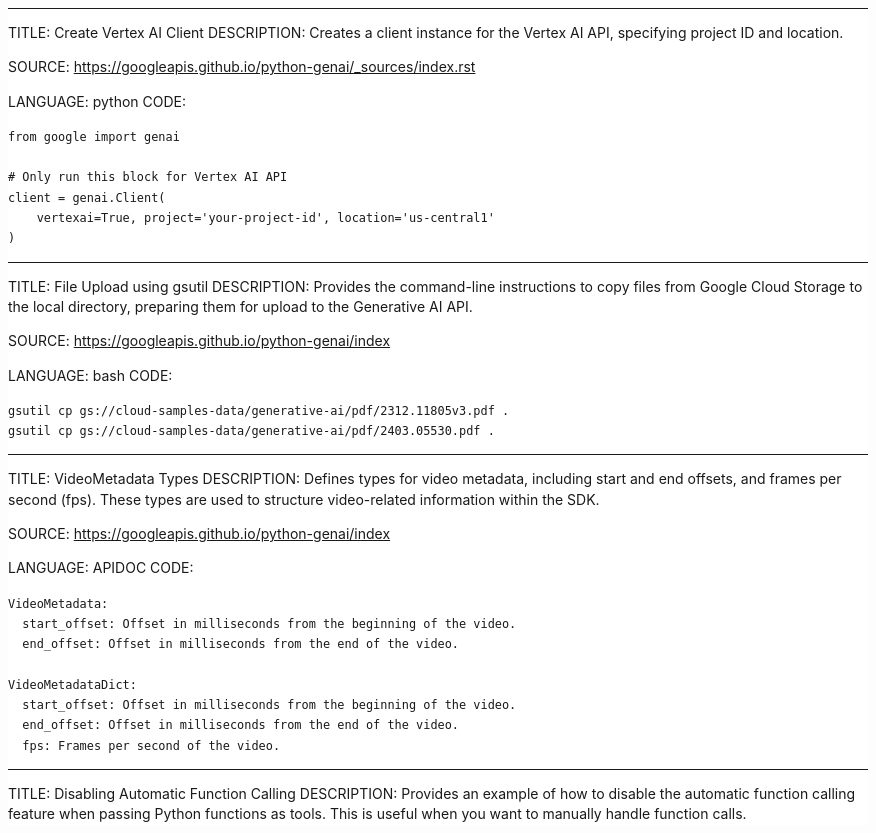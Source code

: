 ----------------------------------------

TITLE: Create Vertex AI Client
DESCRIPTION: Creates a client instance for the Vertex AI API, specifying project ID and location.

SOURCE: https://googleapis.github.io/python-genai/_sources/index.rst

LANGUAGE: python
CODE:
```
from google import genai

# Only run this block for Vertex AI API
client = genai.Client(
    vertexai=True, project='your-project-id', location='us-central1'
)
```

----------------------------------------

TITLE: File Upload using gsutil
DESCRIPTION: Provides the command-line instructions to copy files from Google Cloud Storage to the local directory, preparing them for upload to the Generative AI API.

SOURCE: https://googleapis.github.io/python-genai/index

LANGUAGE: bash
CODE:
```
gsutil cp gs://cloud-samples-data/generative-ai/pdf/2312.11805v3.pdf .
gsutil cp gs://cloud-samples-data/generative-ai/pdf/2403.05530.pdf .
```

----------------------------------------

TITLE: VideoMetadata Types
DESCRIPTION: Defines types for video metadata, including start and end offsets, and frames per second (fps). These types are used to structure video-related information within the SDK.

SOURCE: https://googleapis.github.io/python-genai/index

LANGUAGE: APIDOC
CODE:
```
VideoMetadata:
  start_offset: Offset in milliseconds from the beginning of the video.
  end_offset: Offset in milliseconds from the end of the video.

VideoMetadataDict:
  start_offset: Offset in milliseconds from the beginning of the video.
  end_offset: Offset in milliseconds from the end of the video.
  fps: Frames per second of the video.
```

----------------------------------------

TITLE: Disabling Automatic Function Calling
DESCRIPTION: Provides an example of how to disable the automatic function calling feature when passing Python functions as tools. This is useful when you want to manually handle function calls.
